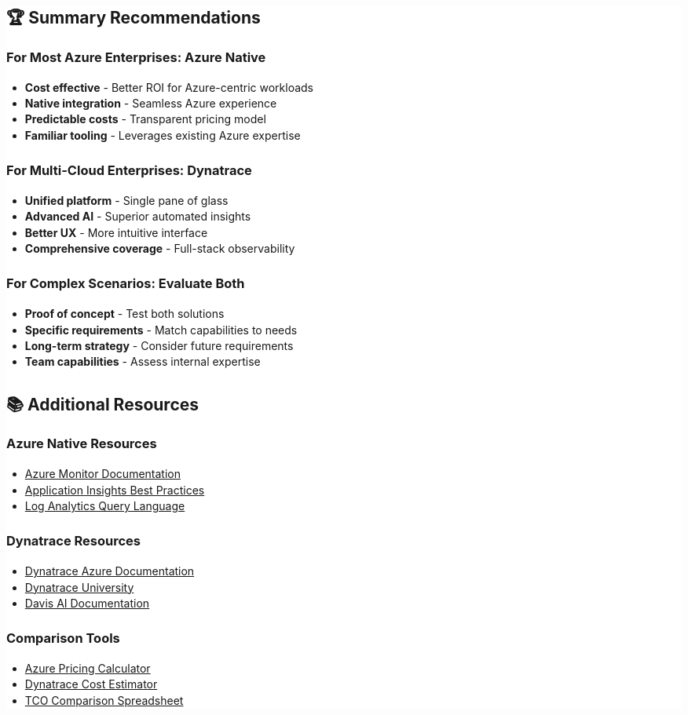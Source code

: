 ## 🏆 Summary Recommendations

### For Most Azure Enterprises: **Azure Native**
- **Cost effective** - Better ROI for Azure-centric workloads
- **Native integration** - Seamless Azure experience
- **Predictable costs** - Transparent pricing model
- **Familiar tooling** - Leverages existing Azure expertise

### For Multi-Cloud Enterprises: **Dynatrace**
- **Unified platform** - Single pane of glass
- **Advanced AI** - Superior automated insights
- **Better UX** - More intuitive interface
- **Comprehensive coverage** - Full-stack observability

### For Complex Scenarios: **Evaluate Both**
- **Proof of concept** - Test both solutions
- **Specific requirements** - Match capabilities to needs
- **Long-term strategy** - Consider future requirements
- **Team capabilities** - Assess internal expertise

## 📚 Additional Resources

### Azure Native Resources
- [Azure Monitor Documentation](https://docs.microsoft.com/azure/azure-monitor/)
- [Application Insights Best Practices](https://docs.microsoft.com/azure/azure-monitor/app/app-insights-overview)
- [Log Analytics Query Language](https://docs.microsoft.com/azure/azure-monitor/log-query/)

### Dynatrace Resources
- [Dynatrace Azure Documentation](https://www.dynatrace.com/support/help/setup-and-configuration/setup-on-cloud-platforms/microsoft-azure-services/)
- [Dynatrace University](https://university.dynatrace.com/)
- [Davis AI Documentation](https://www.dynatrace.com/support/help/how-to-use-dynatrace/davis-ai/)

### Comparison Tools
- [Azure Pricing Calculator](https://azure.microsoft.com/pricing/calculator/)
- [Dynatrace Cost Estimator](https://www.dynatrace.com/pricing/)
- [TCO Comparison Spreadsheet](./tools/tco-comparison.xlsx)
